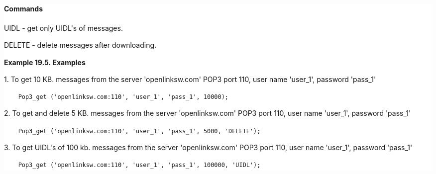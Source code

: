 </div>

</div>

<div>

<div>

<div>

<div>

#### Commands

</div>

</div>

</div>

UIDL - get only UIDL's of messages.

DELETE - delete messages after downloading.

<div>

**Example 19.5. Examples**

<div>

1\. To get 10 KB. messages from the server 'openlinksw.com' POP3 port
110, user name 'user_1', password 'pass_1'

``` programlisting
    Pop3_get ('openlinksw.com:110', 'user_1', 'pass_1', 10000);
```

2\. To get and delete 5 KB. messages from the server 'openlinksw.com'
POP3 port 110, user name 'user_1', password 'pass_1'

``` programlisting
    Pop3_get ('openlinksw.com:110', 'user_1', 'pass_1', 5000, 'DELETE');
```

3\. To get UIDL's of 100 kb. messages from the server 'openlinksw.com'
POP3 port 110, user name 'user_1', password 'pass_1'

``` programlisting
    Pop3_get ('openlinksw.com:110', 'user_1', 'pass_1', 100000, 'UIDL');
```

</div>

</div>

  

</div>

</div>
